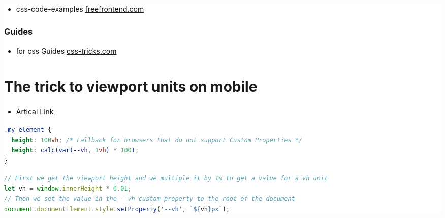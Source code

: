 + css-code-examples [freefrontend.com](https://freefrontend.com/css-code-examples/) 
### Guides
+ for css Guides [css-tricks.com](https://css-tricks.com/guides/)

# The trick to viewport units on mobile
+ Artical [Link](https://css-tricks.com/the-trick-to-viewport-units-on-mobile/) 

```css
.my-element {
  height: 100vh; /* Fallback for browsers that do not support Custom Properties */
  height: calc(var(--vh, 1vh) * 100);
}
```
```js
// First we get the viewport height and we multiple it by 1% to get a value for a vh unit
let vh = window.innerHeight * 0.01;
// Then we set the value in the --vh custom property to the root of the document
document.documentElement.style.setProperty('--vh', `${vh}px`);
```
